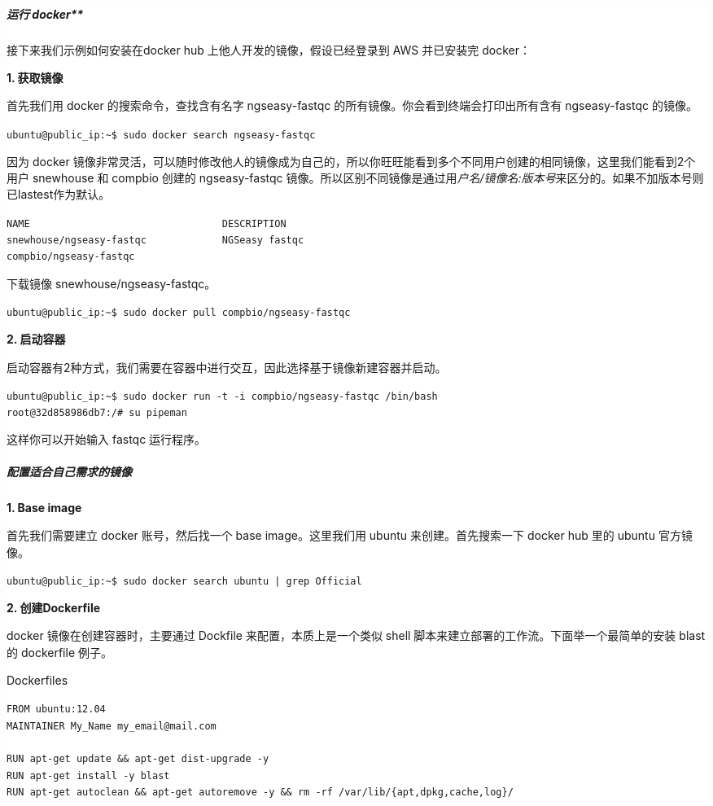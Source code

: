 ##### 运行 docker**

接下来我们示例如何安装在docker hub 上他人开发的镜像，假设已经登录到 AWS 并已安装完 docker：

**1. 获取镜像**

首先我们用 docker 的搜索命令，查找含有名字 ngseasy-fastqc 的所有镜像。你会看到终端会打印出所有含有 ngseasy-fastqc 的镜像。

```
ubuntu@public_ip:~$ sudo docker search ngseasy-fastqc
```

因为 docker 镜像非常灵活，可以随时修改他人的镜像成为自己的，所以你旺旺能看到多个不同用户创建的相同镜像，这里我们能看到2个用户 snewhouse 和 compbio 创建的 ngseasy-fastqc 镜像。所以区别不同镜像是通过用*户名/镜像名:版本号*来区分的。如果不加版本号则已lastest作为默认。


```
NAME                                 DESCRIPTION
snewhouse/ngseasy-fastqc             NGSeasy fastqc
compbio/ngseasy-fastqc
```

下载镜像 snewhouse/ngseasy-fastqc。

```
ubuntu@public_ip:~$ sudo docker pull compbio/ngseasy-fastqc
```

**2. 启动容器**

启动容器有2种方式，我们需要在容器中进行交互，因此选择基于镜像新建容器并启动。

```
ubuntu@public_ip:~$ sudo docker run -t -i compbio/ngseasy-fastqc /bin/bash
root@32d858986db7:/# su pipeman
```

这样你可以开始输入 fastqc 运行程序。

##### 配置适合自己需求的镜像

**1. Base image**

首先我们需要建立 docker 账号，然后找一个 base image。这里我们用 ubuntu 来创建。首先搜索一下 docker hub 里的 ubuntu 官方镜像。

```
ubuntu@public_ip:~$ sudo docker search ubuntu | grep Official
```

**2. 创建Dockerfile**

docker 镜像在创建容器时，主要通过 Dockfile 来配置，本质上是一个类似 shell 脚本来建立部署的工作流。下面举一个最简单的安装 blast 的 dockerfile 例子。

Dockerfiles

```
FROM ubuntu:12.04
MAINTAINER My_Name my_email@mail.com

RUN apt-get update && apt-get dist-upgrade -y
RUN apt-get install -y blast
RUN apt-get autoclean && apt-get autoremove -y && rm -rf /var/lib/{apt,dpkg,cache,log}/
```
